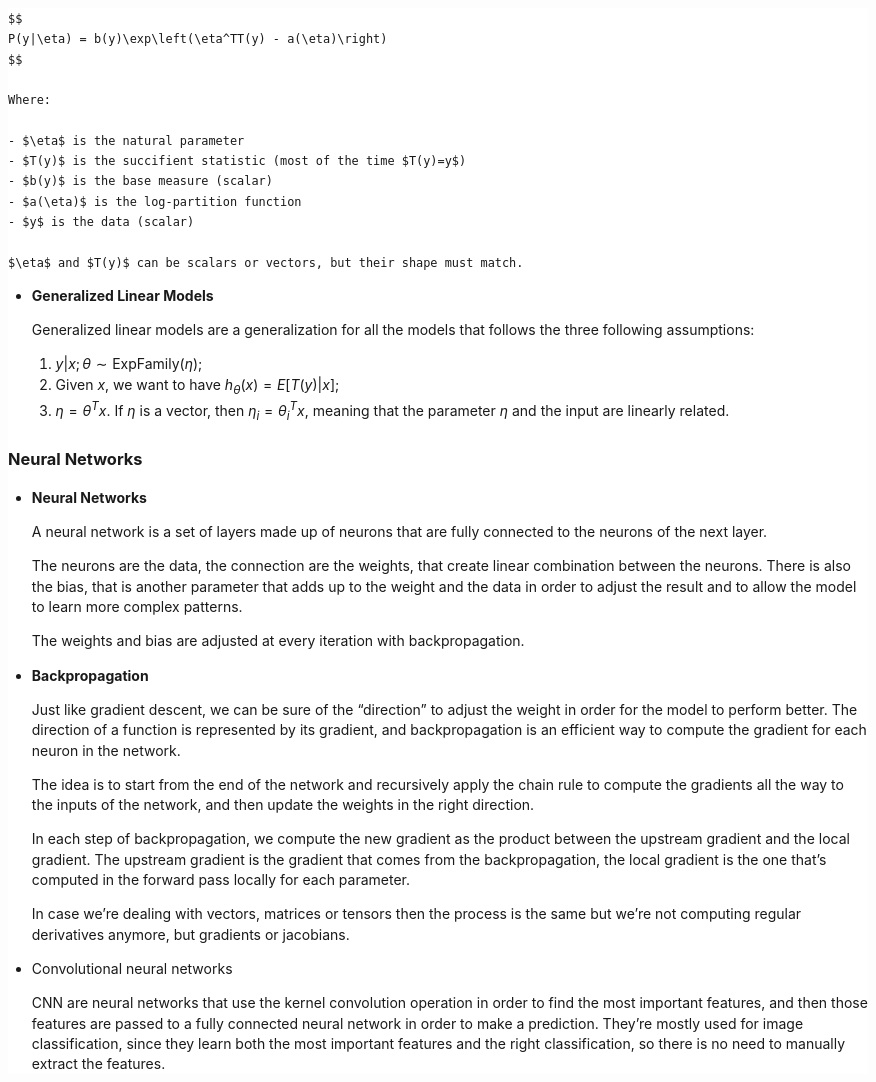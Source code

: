     $$
    P(y|\eta) = b(y)\exp\left(\eta^TT(y) - a(\eta)\right)
    $$
    
    Where:
    
    - $\eta$ is the natural parameter
    - $T(y)$ is the succifient statistic (most of the time $T(y)=y$)
    - $b(y)$ is the base measure (scalar)
    - $a(\eta)$ is the log-partition function
    - $y$ is the data (scalar)
    
    $\eta$ and $T(y)$ can be scalars or vectors, but their shape must match.
    
- **Generalized Linear Models**
    
    Generalized linear models are a generalization for all the models that follows the three following assumptions:
    
    1. $y | x;\theta \sim \text{ExpFamily}(\eta)$;
    2. Given $x$, we want to have $h_\theta(x)=E[T(y)|x]$;
    3. $\eta = \theta^Tx$. If $\eta$ is a vector, then $\eta_i = \theta_i^Tx$, meaning that the parameter $\eta$ and the input are linearly related. 

### Neural Networks

- **Neural Networks**
    
    A neural network is a set of layers made up of neurons that are fully connected to the neurons of the next layer.
    
    The neurons are the data, the connection are the weights, that create linear combination between the neurons. There is also the bias, that is another parameter that adds up to the weight and the data in order to adjust the result and to allow the model to learn more complex patterns.
    
    The weights and bias are adjusted at every iteration with backpropagation.
    
- **Backpropagation**
    
    Just like gradient descent, we can be sure of the “direction” to adjust the weight in order for the model to perform better. The direction of a function is represented by its gradient, and backpropagation is an efficient way to compute the gradient for each neuron in the network.
    
    The idea is to start from the end of the network and recursively apply the chain rule to compute the gradients all the way to the inputs of the network, and then update the weights in the right direction.
    
    In each step of backpropagation, we compute the new gradient as the product between the upstream gradient and the local gradient. The upstream gradient is the gradient that comes from the backpropagation, the local gradient is the one that’s computed in the forward pass locally for each parameter.
    
    In case we’re dealing with vectors, matrices or tensors then the process is the same but we’re not computing regular derivatives anymore, but gradients or jacobians.
    
- Convolutional neural networks
    
    CNN are neural networks that use the kernel convolution operation in order to find the most important features, and then those features are passed to a fully connected neural network in order to make a prediction. They’re mostly used for image classification, since they learn both the most important features and the right classification, so there is no need to manually extract the features.
    